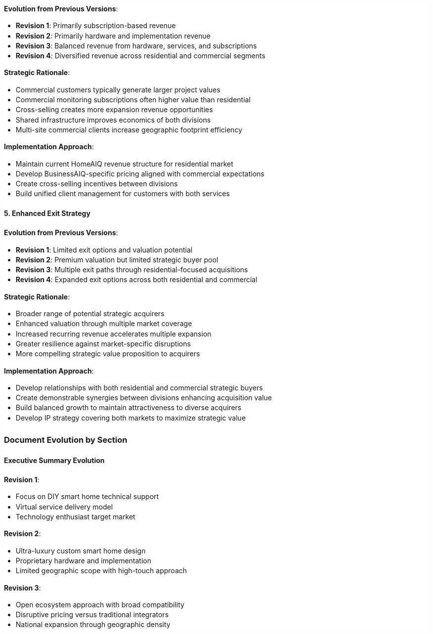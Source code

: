 **Evolution from Previous Versions**:
- **Revision 1**: Primarily subscription-based revenue
- **Revision 2**: Primarily hardware and implementation revenue
- **Revision 3**: Balanced revenue from hardware, services, and subscriptions
- **Revision 4**: Diversified revenue across residential and commercial segments

**Strategic Rationale**:
- Commercial customers typically generate larger project values
- Commercial monitoring subscriptions often higher value than residential
- Cross-selling creates more expansion revenue opportunities
- Shared infrastructure improves economics of both divisions
- Multi-site commercial clients increase geographic footprint efficiency

**Implementation Approach**:
- Maintain current HomeAIQ revenue structure for residential market
- Develop BusinessAIQ-specific pricing aligned with commercial expectations
- Create cross-selling incentives between divisions
- Build unified client management for customers with both services

#### 5. Enhanced Exit Strategy

**Evolution from Previous Versions**:
- **Revision 1**: Limited exit options and valuation potential
- **Revision 2**: Premium valuation but limited strategic buyer pool
- **Revision 3**: Multiple exit paths through residential-focused acquisitions
- **Revision 4**: Expanded exit options across both residential and commercial

**Strategic Rationale**:
- Broader range of potential strategic acquirers
- Enhanced valuation through multiple market coverage
- Increased recurring revenue accelerates multiple expansion
- Greater resilience against market-specific disruptions
- More compelling strategic value proposition to acquirers

**Implementation Approach**:
- Develop relationships with both residential and commercial strategic buyers
- Create demonstrable synergies between divisions enhancing acquisition value
- Build balanced growth to maintain attractiveness to diverse acquirers
- Develop IP strategy covering both markets to maximize strategic value

### Document Evolution by Section

#### Executive Summary Evolution

**Revision 1**:
- Focus on DIY smart home technical support
- Virtual service delivery model
- Technology enthusiast target market

**Revision 2**:
- Ultra-luxury custom smart home design
- Proprietary hardware and implementation
- Limited geographic scope with high-touch approach

**Revision 3**:
- Open ecosystem approach with broad compatibility
- Disruptive pricing versus traditional integrators
- National expansion through geographic density

